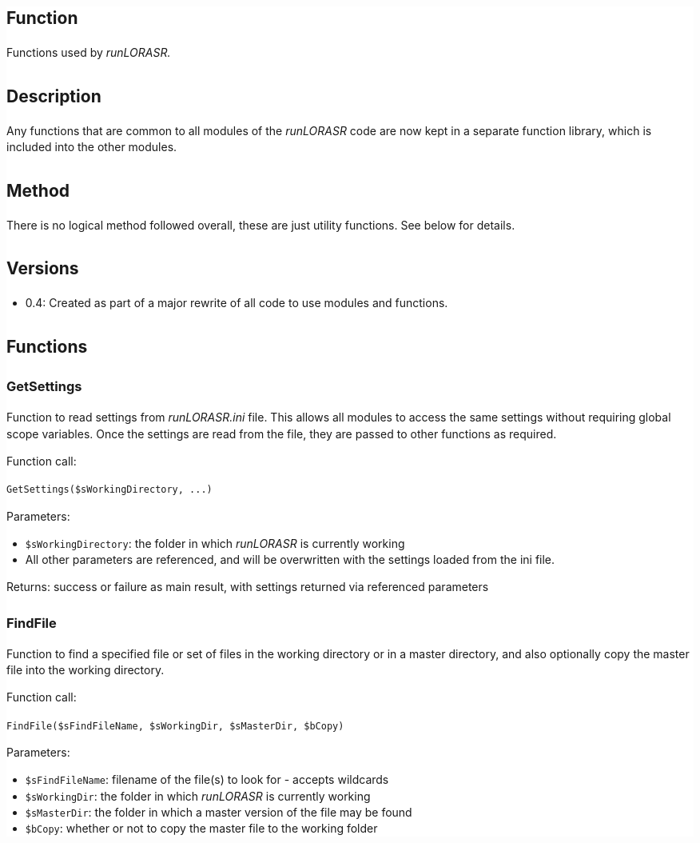 ## Function
Functions used by _runLORASR._

## Description
Any functions that are common to all modules of the _runLORASR_ code are now
kept in a separate function library, which is included into the other modules.

## Method
There is no logical method followed overall, these are just utility functions.
See below for details.

## Versions
* 0.4: Created as part of a major rewrite of all code to use modules and
    functions.

## Functions

### GetSettings
Function to read settings from _runLORASR.ini_ file.
This allows all modules to access the same settings without requiring
global scope variables.
Once the settings are read from the file, they are passed to other functions
as required.

Function call:

    GetSettings($sWorkingDirectory, ...)

Parameters:
* `$sWorkingDirectory`: the folder in which _runLORASR_ is currently working
* All other parameters are referenced, and will be overwritten with the
    settings loaded from the ini file.

Returns: success or failure as main result, with settings returned via
    referenced parameters

### FindFile
Function to find a specified file or set of files in the working directory
or in a master directory, and also optionally copy the master file into the
working directory.

Function call:

    FindFile($sFindFileName, $sWorkingDir, $sMasterDir, $bCopy)

Parameters:
* `$sFindFileName`: filename of the file(s) to look for - accepts wildcards
* `$sWorkingDir`: the folder in which _runLORASR_ is currently working
* `$sMasterDir`: the folder in which a master version of the file may be found
* `$bCopy`: whether or not to copy the master file to the working folder
